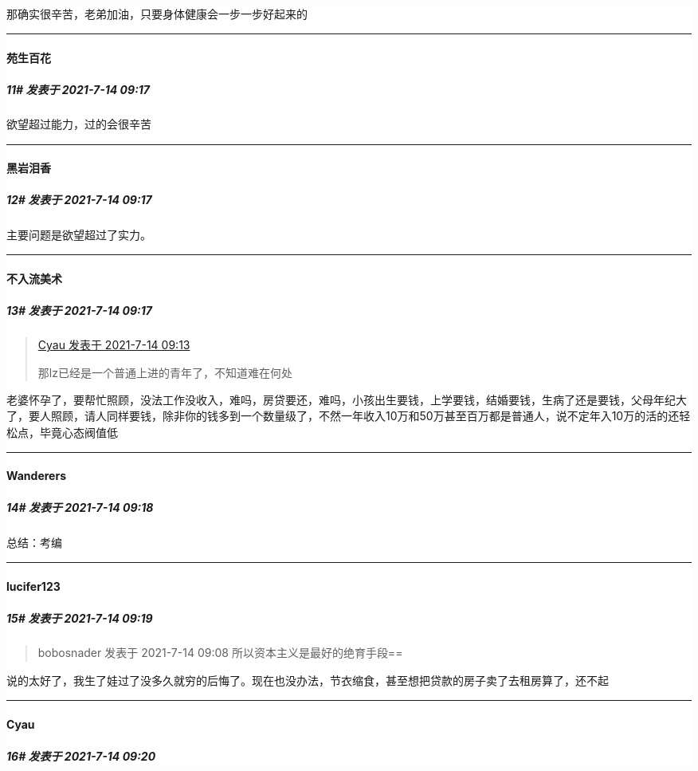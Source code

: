 那确实很辛苦，老弟加油，只要身体健康会一步一步好起来的


*****

####  苑生百花  
##### 11#       发表于 2021-7-14 09:17


欲望超过能力，过的会很辛苦


*****

####  黑岩泪香  
##### 12#       发表于 2021-7-14 09:17


主要问题是欲望超过了实力。


*****

####  不入流美术  
##### 13#       发表于 2021-7-14 09:17


<blockquote><a href="httphttps://bbs.saraba1st.com/2b/forum.php?mod=redirect&amp;goto=findpost&amp;pid=51951354&amp;ptid=2015325" target="_blank">Cyau 发表于 2021-7-14 09:13</a>

那lz已经是一个普通上进的青年了，不知道难在何处</blockquote>
老婆怀孕了，要帮忙照顾，没法工作没收入，难吗，房贷要还，难吗，小孩出生要钱，上学要钱，结婚要钱，生病了还是要钱，父母年纪大了，要人照顾，请人同样要钱，除非你的钱多到一个数量级了，不然一年收入10万和50万甚至百万都是普通人，说不定年入10万的活的还轻松点，毕竟心态阀值低


*****

####  Wanderers  
##### 14#       发表于 2021-7-14 09:18


总结：考编


*****

####  lucifer123  
##### 15#       发表于 2021-7-14 09:19


<blockquote>bobosnader 发表于 2021-7-14 09:08
所以资本主义是最好的绝育手段==</blockquote>
说的太好了，我生了娃过了没多久就穷的后悔了。现在也没办法，节衣缩食，甚至想把贷款的房子卖了去租房算了，还不起


*****

####  Cyau  
##### 16#       发表于 2021-7-14 09:20
